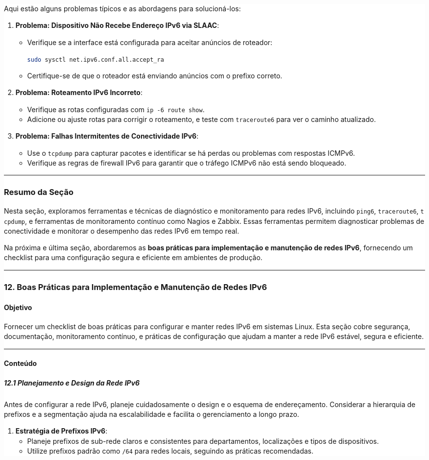Aqui estão alguns problemas típicos e as abordagens para solucioná-los:

1. **Problema: Dispositivo Não Recebe Endereço IPv6 via SLAAC**:
   - Verifique se a interface está configurada para aceitar anúncios de roteador:

     ```bash
     sudo sysctl net.ipv6.conf.all.accept_ra
     ```

   - Certifique-se de que o roteador está enviando anúncios com o prefixo correto.

2. **Problema: Roteamento IPv6 Incorreto**:
   - Verifique as rotas configuradas com `ip -6 route show`.
   - Adicione ou ajuste rotas para corrigir o roteamento, e teste com `traceroute6` para ver o caminho atualizado.

3. **Problema: Falhas Intermitentes de Conectividade IPv6**:
   - Use o `tcpdump` para capturar pacotes e identificar se há perdas ou problemas com respostas ICMPv6.
   - Verifique as regras de firewall IPv6 para garantir que o tráfego ICMPv6 não está sendo bloqueado.

---

### Resumo da Seção

Nesta seção, exploramos ferramentas e técnicas de diagnóstico e monitoramento para redes IPv6, incluindo `ping6`, `traceroute6`, `tcpdump`, e ferramentas de monitoramento contínuo como Nagios e Zabbix. Essas ferramentas permitem diagnosticar problemas de conectividade e monitorar o desempenho das redes IPv6 em tempo real.

Na próxima e última seção, abordaremos as **boas práticas para implementação e manutenção de redes IPv6**, fornecendo um checklist para uma configuração segura e eficiente em ambientes de produção.

---

### 12. Boas Práticas para Implementação e Manutenção de Redes IPv6

#### **Objetivo**
Fornecer um checklist de boas práticas para configurar e manter redes IPv6 em sistemas Linux. Esta seção cobre segurança, documentação, monitoramento contínuo, e práticas de configuração que ajudam a manter a rede IPv6 estável, segura e eficiente.

---

#### **Conteúdo**

##### **12.1 Planejamento e Design da Rede IPv6**

Antes de configurar a rede IPv6, planeje cuidadosamente o design e o esquema de endereçamento. Considerar a hierarquia de prefixos e a segmentação ajuda na escalabilidade e facilita o gerenciamento a longo prazo.

1. **Estratégia de Prefixos IPv6**:
   - Planeje prefixos de sub-rede claros e consistentes para departamentos, localizações e tipos de dispositivos.
   - Utilize prefixos padrão como `/64` para redes locais, seguindo as práticas recomendadas.
